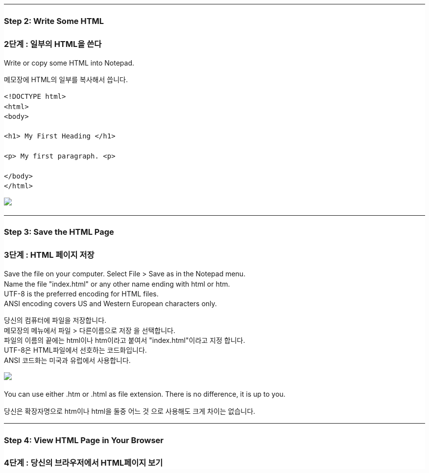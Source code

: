 
---

### Step 2: Write Some HTML

### 2단계 : 일부의 HTML을 쓴다

Write or copy some HTML into Notepad.

메모장에 HTML의 일부를 복사해서 씁니다.

<pre class="prettyprint">
&lt;!DOCTYPE html&gt;
&lt;html&gt;
&lt;body&gt;

&lt;h1&gt; My First Heading &lt;/h1&gt;
		
&lt;p&gt; My first paragraph. &lt;p&gt;

&lt;/body&gt;
&lt;/html&gt;
</pre>

![](http://www.w3schools.com/html/img_notepad.png)

---

### Step 3: Save the HTML Page

### 3단계 : HTML 페이지 저장

Save the file on your computer.
Select File > Save as in the Notepad menu.  
Name the file "index.html" or any other name ending with html or htm.  
UTF-8 is the preferred encoding for HTML files.  
ANSI encoding covers US and Western European characters only.

당신의 컴퓨터에 파일을 저장합니다.  
메모장의 메뉴에서 파일 > 다른이름으로 저장 을 선택합니다.  
파일의 이름의 끝에는 html이나 htm이라고 붙여서 "index.html"이라고 지정 합니다.  
UTF-8은 HTML파일에서 선호하는 코드화입니다.  
ANSI 코드화는 미국과 유럽에서 사용합니다.

![](http://www.w3schools.com/html/img_saveas.png)

You can use either .htm or .html as file extension. There is no difference, it is up to you.

당신은 확장자명으로 htm이나 html을 둘중 어느 것 으로 사용해도 크게 차이는 없습니다.  

---

### Step 4: View HTML Page in Your Browser

### 4단계 : 당신의 브라우저에서 HTML페이지 보기
